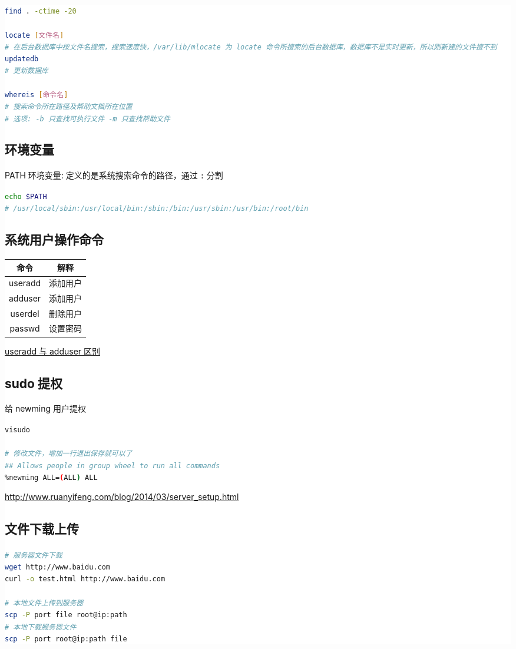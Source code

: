 ```bash
find . -ctime -20

locate [文件名]
# 在后台数据库中按文件名搜索，搜索速度快，/var/lib/mlocate 为 locate 命令所搜索的后台数据库，数据库不是实时更新，所以刚新建的文件搜不到
updatedb
# 更新数据库

whereis [命令名]
# 搜索命令所在路径及帮助文档所在位置
# 选项: -b 只查找可执行文件 -m 只查找帮助文件
```

## 环境变量

PATH 环境变量: 定义的是系统搜索命令的路径，通过 `:` 分割

```bash
echo $PATH
# /usr/local/sbin:/usr/local/bin:/sbin:/bin:/usr/sbin:/usr/bin:/root/bin
```

## 系统用户操作命令

| 命令 | 解释 |
| :---: | :---: |
| useradd | 添加用户 |
| adduser | 添加用户 |
| userdel | 删除用户 |
| passwd | 设置密码 |

[useradd 与 adduser 区别](https://blog.csdn.net/li_101357/article/details/46778827)

## sudo 提权

给 newming 用户提权

```bash
visudo

# 修改文件，增加一行退出保存就可以了
## Allows people in group wheel to run all commands
%newming ALL=(ALL) ALL
```

http://www.ruanyifeng.com/blog/2014/03/server_setup.html

## 文件下载上传

```bash
# 服务器文件下载
wget http://www.baidu.com
curl -o test.html http://www.baidu.com

# 本地文件上传到服务器
scp -P port file root@ip:path
# 本地下载服务器文件
scp -P port root@ip:path file
```
